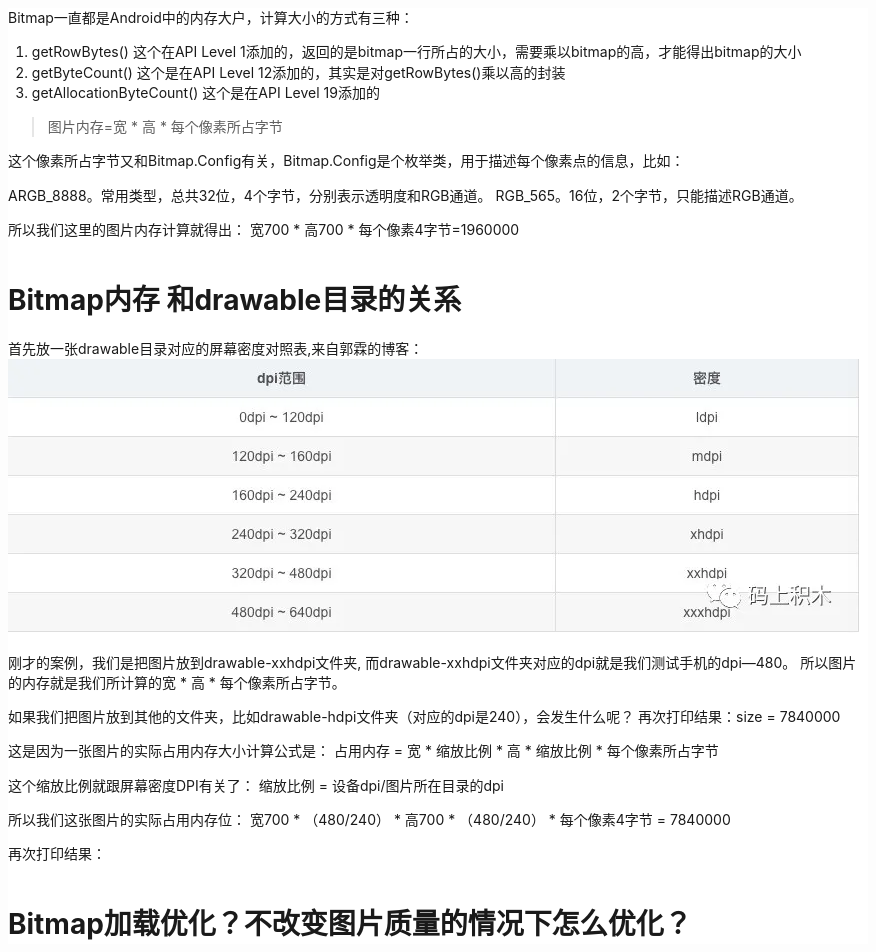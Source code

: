 Bitmap一直都是Android中的内存大户，计算大小的方式有三种：

1. getRowBytes() 这个在API Level 1添加的，返回的是bitmap一行所占的大小，需要乘以bitmap的高，才能得出bitmap的大小
2. getByteCount() 这个是在API Level 12添加的，其实是对getRowBytes()乘以高的封装
3. getAllocationByteCount() 这个是在API Level 19添加的

> 图片内存=宽 * 高 * 每个像素所占字节

这个像素所占字节又和Bitmap.Config有关，Bitmap.Config是个枚举类，用于描述每个像素点的信息，比如：

ARGB_8888。常用类型，总共32位，4个字节，分别表示透明度和RGB通道。
RGB_565。16位，2个字节，只能描述RGB通道。

所以我们这里的图片内存计算就得出：
宽700 * 高700 * 每个像素4字节=1960000


# Bitmap内存 和drawable目录的关系

首先放一张drawable目录对应的屏幕密度对照表,来自郭霖的博客：
![dpi对照表](/pics/android/dpi.png)

刚才的案例，我们是把图片放到drawable-xxhdpi文件夹,
而drawable-xxhdpi文件夹对应的dpi就是我们测试手机的dpi—480。
所以图片的内存就是我们所计算的宽 * 高 * 每个像素所占字节。

如果我们把图片放到其他的文件夹，比如drawable-hdpi文件夹（对应的dpi是240），会发生什么呢？
再次打印结果：size = 7840000

这是因为一张图片的实际占用内存大小计算公式是：
占用内存 = 宽 * 缩放比例 * 高 * 缩放比例 * 每个像素所占字节

这个缩放比例就跟屏幕密度DPI有关了：
缩放比例 = 设备dpi/图片所在目录的dpi

所以我们这张图片的实际占用内存位：
宽700 * （480/240） * 高700 * （480/240） * 每个像素4字节 = 7840000


再次打印结果：


# Bitmap加载优化？不改变图片质量的情况下怎么优化？
